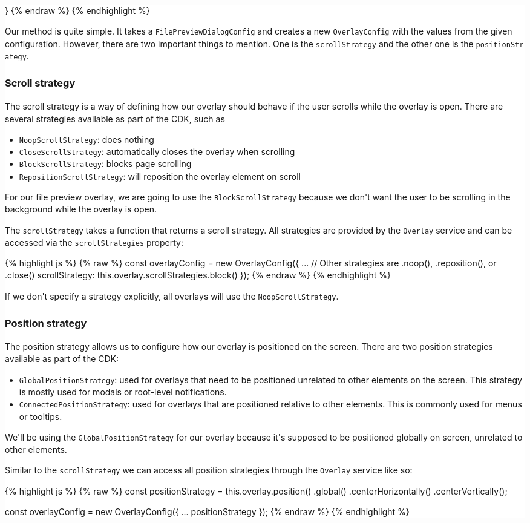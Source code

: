 }
{% endraw %}
{% endhighlight %}

Our method is quite simple. It takes a `FilePreviewDialogConfig` and creates a new `OverlayConfig` with the values from the given configuration. However, there are two important things to mention. One is the `scrollStrategy` and the other one is the `positionStrategy`.

### Scroll strategy

The scroll strategy is a way of defining how our overlay should behave if the user scrolls while the overlay is open. There are several strategies available as part of the CDK, such as

- `NoopScrollStrategy`: does nothing
- `CloseScrollStrategy`: automatically closes the overlay when scrolling
- `BlockScrollStrategy`: blocks page scrolling
- `RepositionScrollStrategy`: will reposition the overlay element on scroll

For our file preview overlay, we are going to use the `BlockScrollStrategy` because we don't want the user to be scrolling in the background while the overlay is open.

The `scrollStrategy` takes a function that returns a scroll strategy. All strategies are provided by the `Overlay` service and can be accessed via the `scrollStrategies` property:

{% highlight js %}
{% raw %}
const overlayConfig = new OverlayConfig({
  ...
  // Other strategies are .noop(), .reposition(), or .close()
  scrollStrategy: this.overlay.scrollStrategies.block()
});
{% endraw %}
{% endhighlight %}

If we don't specify a strategy explicitly, all overlays will use the `NoopScrollStrategy`.

### Position strategy

The position strategy allows us to configure how our overlay is positioned on the screen. There are two position strategies available as part of the CDK:

- `GlobalPositionStrategy`: used for overlays that need to be positioned unrelated to other elements on the screen. This strategy is mostly used for modals or root-level notifications.
- `ConnectedPositionStrategy`: used for overlays that are positioned relative to other elements. This is commonly used for menus or tooltips.

We'll be using the `GlobalPositionStrategy` for our overlay because it's supposed to be positioned globally on screen, unrelated to other elements.

Similar to the `scrollStrategy` we can access all position strategies through the `Overlay` service like so:

{% highlight js %}
{% raw %}
const positionStrategy = this.overlay.position()
  .global()
  .centerHorizontally()
  .centerVertically();

const overlayConfig = new OverlayConfig({
  ...
  positionStrategy
});
{% endraw %}
{% endhighlight %}
